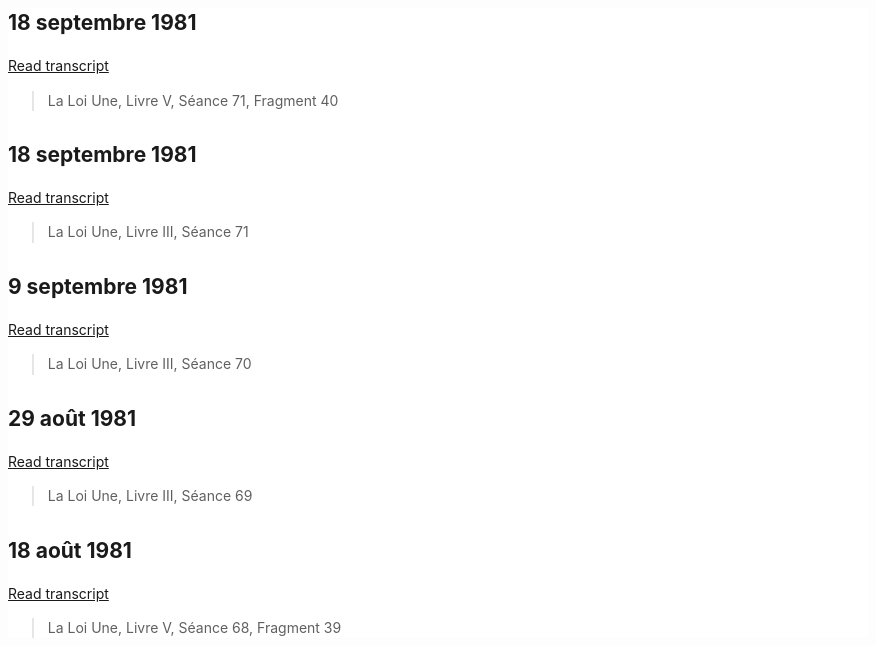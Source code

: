 
## 18 septembre 1981


[Read transcript](fr/1981/1981_0918_book_5)

> La Loi Une, Livre V, Séance 71, Fragment 40

[<i class="fas fa-file-pdf"></i>](http://llresearch.org/transcripts/issues/1981_french/1981_0918_book_5.pdf) [<i class="fas fa-external-link-alt"></i>](http://llresearch.org/transcripts/issues/1981_french/1981_0918_book_5.aspx)
 

## 18 septembre 1981


[Read transcript](fr/1981/1981_0918_book_3)

> La Loi Une, Livre III, Séance 71

[<i class="fas fa-file-pdf"></i>](http://llresearch.org/transcripts/issues/1981_french/1981_0918_book_3.pdf) [<i class="fas fa-external-link-alt"></i>](http://llresearch.org/transcripts/issues/1981_french/1981_0918_book_3.aspx)
 

## 9 septembre 1981


[Read transcript](fr/1981/1981_0909_book_3)

> La Loi Une, Livre III, Séance 70

[<i class="fas fa-file-pdf"></i>](http://llresearch.org/transcripts/issues/1981_french/1981_0909_book_3.pdf) [<i class="fas fa-external-link-alt"></i>](http://llresearch.org/transcripts/issues/1981_french/1981_0909_book_3.aspx)
 

## 29 août 1981


[Read transcript](fr/1981/1981_0829_book_3)

> La Loi Une, Livre III, Séance 69

[<i class="fas fa-file-pdf"></i>](http://llresearch.org/transcripts/issues/1981_french/1981_0829_book_3.pdf) [<i class="fas fa-external-link-alt"></i>](http://llresearch.org/transcripts/issues/1981_french/1981_0829_book_3.aspx)
 

## 18 août 1981


[Read transcript](fr/1981/1981_0818_book_5)

> La Loi Une, Livre V, Séance 68, Fragment 39

[<i class="fas fa-file-pdf"></i>](http://llresearch.org/transcripts/issues/1981_french/1981_0818_book_5.pdf) [<i class="fas fa-external-link-alt"></i>](http://llresearch.org/transcripts/issues/1981_french/1981_0818_book_5.aspx)
 